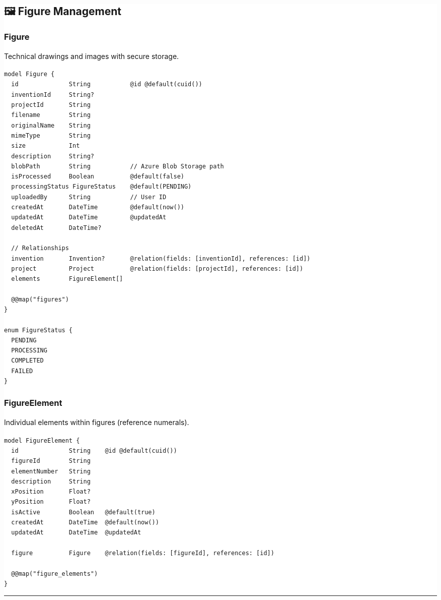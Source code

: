 
## 🖼️ Figure Management

### Figure
Technical drawings and images with secure storage.

```prisma
model Figure {
  id              String           @id @default(cuid())
  inventionId     String?
  projectId       String
  filename        String
  originalName    String
  mimeType        String
  size            Int
  description     String?
  blobPath        String           // Azure Blob Storage path
  isProcessed     Boolean          @default(false)
  processingStatus FigureStatus    @default(PENDING)
  uploadedBy      String           // User ID
  createdAt       DateTime         @default(now())
  updatedAt       DateTime         @updatedAt
  deletedAt       DateTime?
  
  // Relationships
  invention       Invention?       @relation(fields: [inventionId], references: [id])
  project         Project          @relation(fields: [projectId], references: [id])
  elements        FigureElement[]
  
  @@map("figures")
}

enum FigureStatus {
  PENDING
  PROCESSING
  COMPLETED
  FAILED
}
```

### FigureElement
Individual elements within figures (reference numerals).

```prisma
model FigureElement {
  id              String    @id @default(cuid())
  figureId        String
  elementNumber   String
  description     String
  xPosition       Float?
  yPosition       Float?
  isActive        Boolean   @default(true)
  createdAt       DateTime  @default(now())
  updatedAt       DateTime  @updatedAt
  
  figure          Figure    @relation(fields: [figureId], references: [id])
  
  @@map("figure_elements")
}
```

---